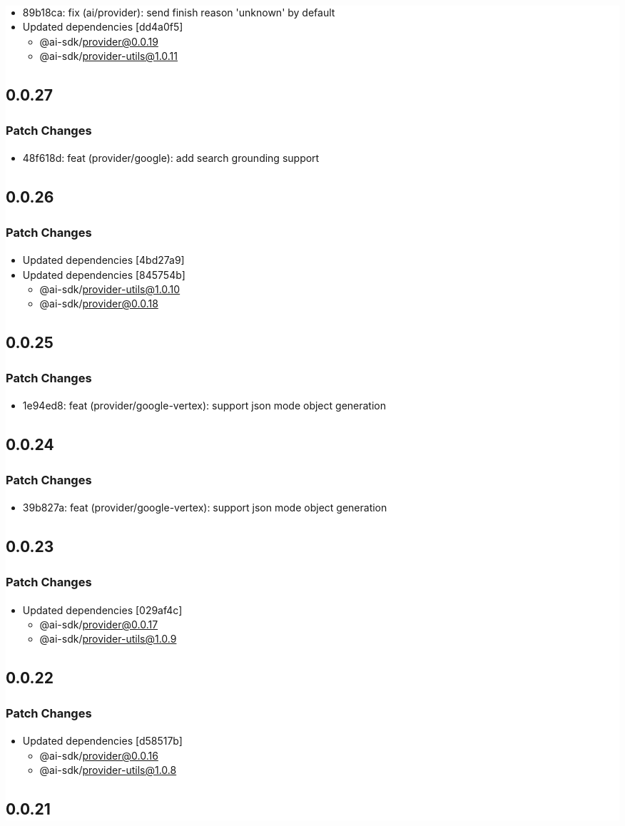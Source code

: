 - 89b18ca: fix (ai/provider): send finish reason 'unknown' by default
- Updated dependencies [dd4a0f5]
  - @ai-sdk/provider@0.0.19
  - @ai-sdk/provider-utils@1.0.11

## 0.0.27

### Patch Changes

- 48f618d: feat (provider/google): add search grounding support

## 0.0.26

### Patch Changes

- Updated dependencies [4bd27a9]
- Updated dependencies [845754b]
  - @ai-sdk/provider-utils@1.0.10
  - @ai-sdk/provider@0.0.18

## 0.0.25

### Patch Changes

- 1e94ed8: feat (provider/google-vertex): support json mode object generation

## 0.0.24

### Patch Changes

- 39b827a: feat (provider/google-vertex): support json mode object generation

## 0.0.23

### Patch Changes

- Updated dependencies [029af4c]
  - @ai-sdk/provider@0.0.17
  - @ai-sdk/provider-utils@1.0.9

## 0.0.22

### Patch Changes

- Updated dependencies [d58517b]
  - @ai-sdk/provider@0.0.16
  - @ai-sdk/provider-utils@1.0.8

## 0.0.21
